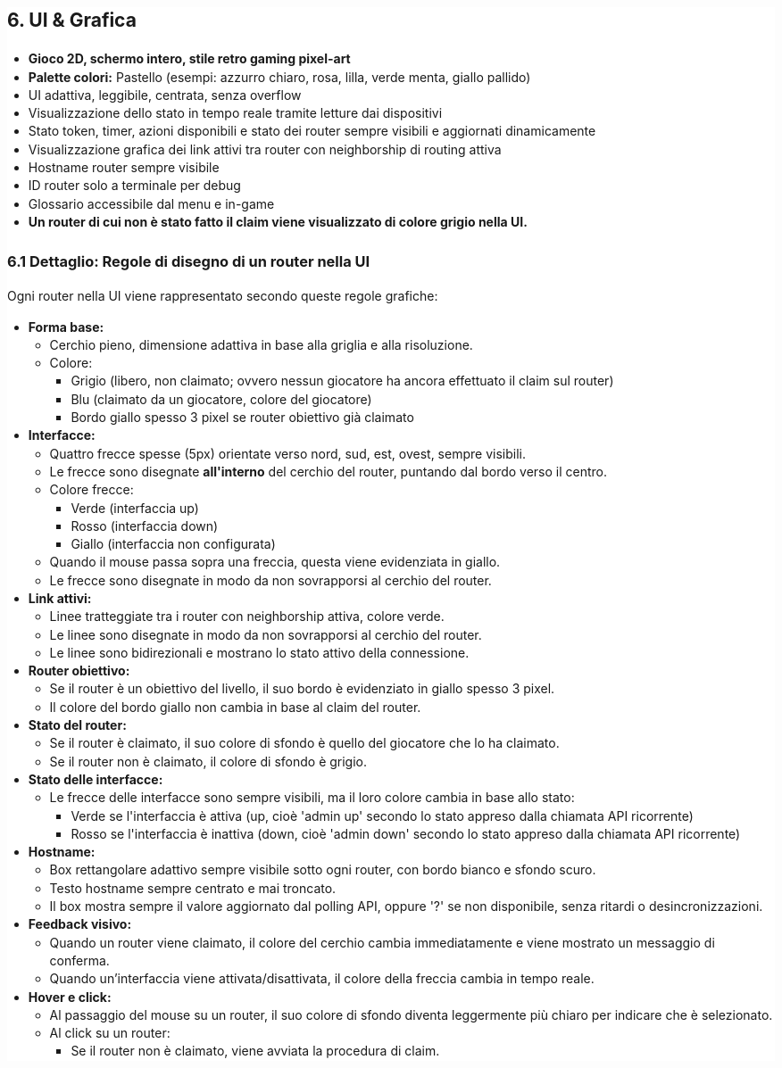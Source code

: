 ## 6. UI & Grafica

- **Gioco 2D, schermo intero, stile retro gaming pixel-art**
- **Palette colori:** Pastello (esempi: azzurro chiaro, rosa, lilla, verde menta, giallo pallido)
- UI adattiva, leggibile, centrata, senza overflow
- Visualizzazione dello stato in tempo reale tramite letture dai dispositivi
- Stato token, timer, azioni disponibili e stato dei router sempre visibili e aggiornati dinamicamente
- Visualizzazione grafica dei link attivi tra router con neighborship di routing attiva
- Hostname router sempre visibile
- ID router solo a terminale per debug
- Glossario accessibile dal menu e in-game
- **Un router di cui non è stato fatto il claim viene visualizzato di colore grigio nella UI.**

### 6.1 Dettaglio: Regole di disegno di un router nella UI

Ogni router nella UI viene rappresentato secondo queste regole grafiche:

- **Forma base:**
  - Cerchio pieno, dimensione adattiva in base alla griglia e alla risoluzione.
  - Colore:
    - Grigio (libero, non claimato; ovvero nessun giocatore ha ancora effettuato il claim sul router)
    - Blu (claimato da un giocatore, colore del giocatore)
    - Bordo giallo spesso 3 pixel se router obiettivo già claimato
- **Interfacce:**
  - Quattro frecce spesse (5px) orientate verso nord, sud, est, ovest, sempre visibili.
  - Le frecce sono disegnate **all'interno** del cerchio del router, puntando dal bordo verso il centro.
  - Colore frecce:
    - Verde (interfaccia up)
    - Rosso (interfaccia down)
    - Giallo (interfaccia non configurata)
  - Quando il mouse passa sopra una freccia, questa viene evidenziata in giallo.
  - Le frecce sono disegnate in modo da non sovrapporsi al cerchio del router.
- **Link attivi:**
  - Linee tratteggiate tra i router con neighborship attiva, colore verde.
  - Le linee sono disegnate in modo da non sovrapporsi al cerchio del router.
  - Le linee sono bidirezionali e mostrano lo stato attivo della connessione.
- **Router obiettivo:**
  - Se il router è un obiettivo del livello, il suo bordo è evidenziato in giallo spesso 3 pixel.
  - Il colore del bordo giallo non cambia in base al claim del router.
- **Stato del router:**
  - Se il router è claimato, il suo colore di sfondo è quello del giocatore che lo ha claimato.
  - Se il router non è claimato, il colore di sfondo è grigio.
- **Stato delle interfacce:**
  - Le frecce delle interfacce sono sempre visibili, ma il loro colore cambia in base allo stato:
    - Verde se l'interfaccia è attiva (up, cioè 'admin up' secondo lo stato appreso dalla chiamata API ricorrente)
    - Rosso se l'interfaccia è inattiva (down, cioè 'admin down' secondo lo stato appreso dalla chiamata API ricorrente)
- **Hostname:**
  - Box rettangolare adattivo sempre visibile sotto ogni router, con bordo bianco e sfondo scuro.
  - Testo hostname sempre centrato e mai troncato.
  - Il box mostra sempre il valore aggiornato dal polling API, oppure '?' se non disponibile, senza ritardi o desincronizzazioni.
- **Feedback visivo:**
  - Quando un router viene claimato, il colore del cerchio cambia immediatamente e viene mostrato un messaggio di conferma.
  - Quando un’interfaccia viene attivata/disattivata, il colore della freccia cambia in tempo reale.
- **Hover e click:**
  - Al passaggio del mouse su un router, il suo colore di sfondo diventa leggermente più chiaro per indicare che è selezionato.
  - Al click su un router:
    - Se il router non è claimato, viene avviata la procedura di claim.